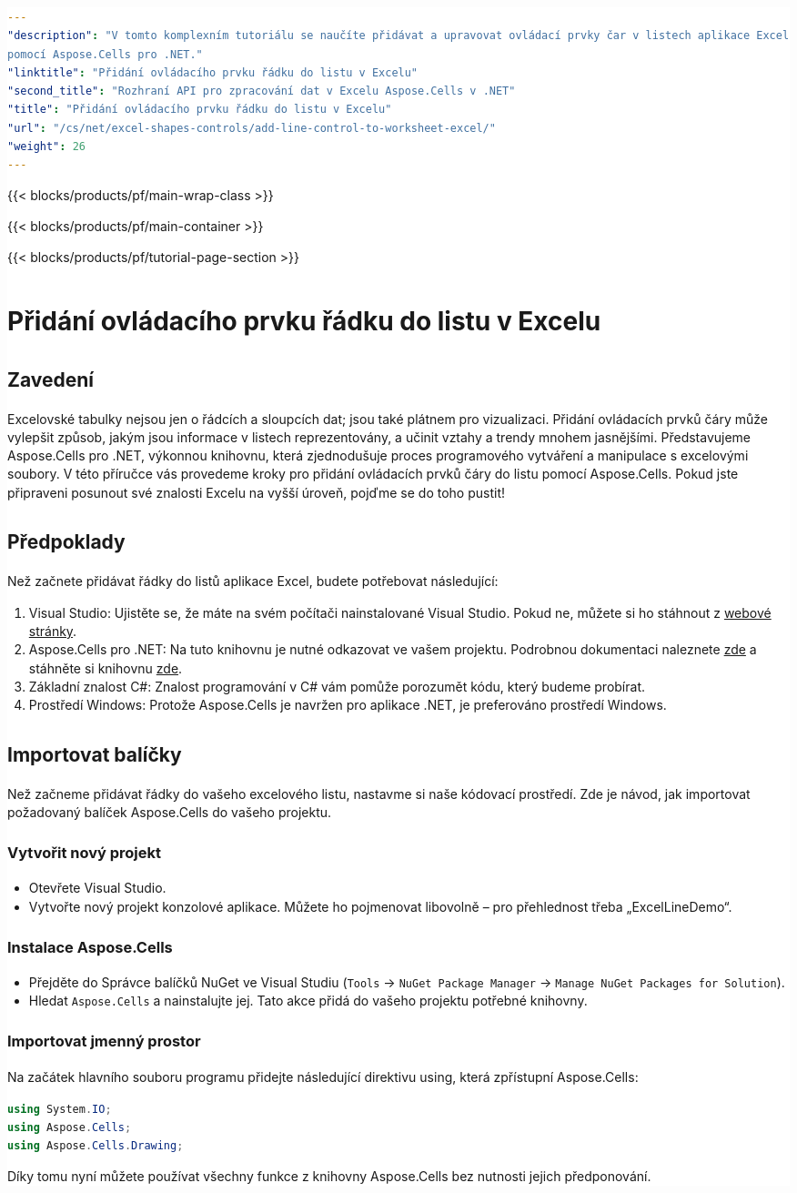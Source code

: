 ```yaml
---
"description": "V tomto komplexním tutoriálu se naučíte přidávat a upravovat ovládací prvky čar v listech aplikace Excel pomocí Aspose.Cells pro .NET."
"linktitle": "Přidání ovládacího prvku řádku do listu v Excelu"
"second_title": "Rozhraní API pro zpracování dat v Excelu Aspose.Cells v .NET"
"title": "Přidání ovládacího prvku řádku do listu v Excelu"
"url": "/cs/net/excel-shapes-controls/add-line-control-to-worksheet-excel/"
"weight": 26
---
```


{{< blocks/products/pf/main-wrap-class >}}

{{< blocks/products/pf/main-container >}}

{{< blocks/products/pf/tutorial-page-section >}}

# Přidání ovládacího prvku řádku do listu v Excelu

## Zavedení
Excelovské tabulky nejsou jen o řádcích a sloupcích dat; jsou také plátnem pro vizualizaci. Přidání ovládacích prvků čáry může vylepšit způsob, jakým jsou informace v listech reprezentovány, a učinit vztahy a trendy mnohem jasnějšími. Představujeme Aspose.Cells pro .NET, výkonnou knihovnu, která zjednodušuje proces programového vytváření a manipulace s excelovými soubory. V této příručce vás provedeme kroky pro přidání ovládacích prvků čáry do listu pomocí Aspose.Cells. Pokud jste připraveni posunout své znalosti Excelu na vyšší úroveň, pojďme se do toho pustit!
## Předpoklady
Než začnete přidávat řádky do listů aplikace Excel, budete potřebovat následující:
1. Visual Studio: Ujistěte se, že máte na svém počítači nainstalované Visual Studio. Pokud ne, můžete si ho stáhnout z [webové stránky](https://visualstudio.microsoft.com/).
2. Aspose.Cells pro .NET: Na tuto knihovnu je nutné odkazovat ve vašem projektu. Podrobnou dokumentaci naleznete [zde](https://reference.aspose.com/cells/net/) a stáhněte si knihovnu [zde](https://releases.aspose.com/cells/net/).
3. Základní znalost C#: Znalost programování v C# vám pomůže porozumět kódu, který budeme probírat.
4. Prostředí Windows: Protože Aspose.Cells je navržen pro aplikace .NET, je preferováno prostředí Windows.
## Importovat balíčky
Než začneme přidávat řádky do vašeho excelového listu, nastavme si naše kódovací prostředí. Zde je návod, jak importovat požadovaný balíček Aspose.Cells do vašeho projektu.
### Vytvořit nový projekt
- Otevřete Visual Studio.
- Vytvořte nový projekt konzolové aplikace. Můžete ho pojmenovat libovolně – pro přehlednost třeba „ExcelLineDemo“.
### Instalace Aspose.Cells
- Přejděte do Správce balíčků NuGet ve Visual Studiu (`Tools` -> `NuGet Package Manager` -> `Manage NuGet Packages for Solution`).
- Hledat `Aspose.Cells` a nainstalujte jej. Tato akce přidá do vašeho projektu potřebné knihovny.
### Importovat jmenný prostor
Na začátek hlavního souboru programu přidejte následující direktivu using, která zpřístupní Aspose.Cells:
```csharp
using System.IO;
using Aspose.Cells;
using Aspose.Cells.Drawing;
```
Díky tomu nyní můžete používat všechny funkce z knihovny Aspose.Cells bez nutnosti jejich předponování.